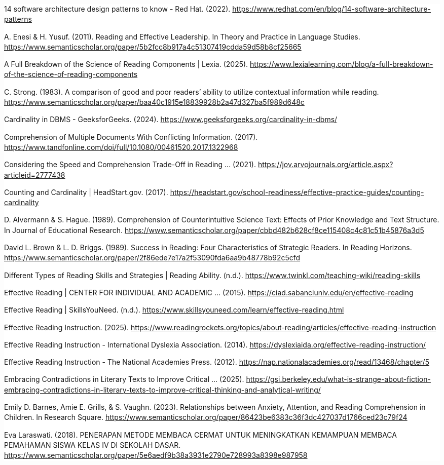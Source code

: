 14 software architecture design patterns to know - Red Hat. (2022). https://www.redhat.com/en/blog/14-software-architecture-patterns

A. Enesi & H. Yusuf. (2011). Reading and Effective Leadership. In Theory and Practice in Language Studies. https://www.semanticscholar.org/paper/5b2fcc8b917a4c51307419cdda59d58b8cf25665

A Full Breakdown of the Science of Reading Components | Lexia. (2025). https://www.lexialearning.com/blog/a-full-breakdown-of-the-science-of-reading-components

C. Strong. (1983). A comparison of good and poor readers’ ability to utilize contextual information while reading. https://www.semanticscholar.org/paper/baa40c1915e18839928b2a47d327ba5f989d648c

Cardinality in DBMS - GeeksforGeeks. (2024). https://www.geeksforgeeks.org/cardinality-in-dbms/

Comprehension of Multiple Documents With Conflicting Information. (2017). https://www.tandfonline.com/doi/full/10.1080/00461520.2017.1322968

Considering the Speed and Comprehension Trade-Off in Reading ... (2021). https://jov.arvojournals.org/article.aspx?articleid=2777438

Counting and Cardinality | HeadStart.gov. (2017). https://headstart.gov/school-readiness/effective-practice-guides/counting-cardinality

D. Alvermann & S. Hague. (1989). Comprehension of Counterintuitive Science Text: Effects of Prior Knowledge and Text Structure. In Journal of Educational Research. https://www.semanticscholar.org/paper/cbbd482b628cf8ce115408c4c81c51b45876a3d5

David L. Brown & L. D. Briggs. (1989). Success in Reading: Four Characteristics of Strategic Readers. In Reading Horizons. https://www.semanticscholar.org/paper/2f86ede7e17a2f53090fda6aa9b48778b92c5cfd

Different Types of Reading Skills and Strategies | Reading Ability. (n.d.). https://www.twinkl.com/teaching-wiki/reading-skills

Effective Reading | CENTER FOR INDIVIDUAL AND ACADEMIC ... (2015). https://ciad.sabanciuniv.edu/en/effective-reading

Effective Reading | SkillsYouNeed. (n.d.). https://www.skillsyouneed.com/learn/effective-reading.html

Effective Reading Instruction. (2025). https://www.readingrockets.org/topics/about-reading/articles/effective-reading-instruction

Effective Reading Instruction - International Dyslexia Association. (2014). https://dyslexiaida.org/effective-reading-instruction/

Effective Reading Instruction - The National Academies Press. (2012). https://nap.nationalacademies.org/read/13468/chapter/5

Embracing Contradictions in Literary Texts to Improve Critical ... (2025). https://gsi.berkeley.edu/what-is-strange-about-fiction-embracing-contradictions-in-literary-texts-to-improve-critical-thinking-and-analytical-writing/

Emily D. Barnes, Amie E. Grills, & S. Vaughn. (2023). Relationships between Anxiety, Attention, and Reading Comprehension in Children. In Research Square. https://www.semanticscholar.org/paper/86423be6383c36f3dc427037d1766ced23c79f24

Eva Laraswati. (2018). PENERAPAN METODE MEMBACA CERMAT UNTUK MENINGKATKAN KEMAMPUAN MEMBACA PEMAHAMAN SISWA KELAS IV DI SEKOLAH DASAR. https://www.semanticscholar.org/paper/5e6aedf9b38a3931e2790e728993a8398e987958
